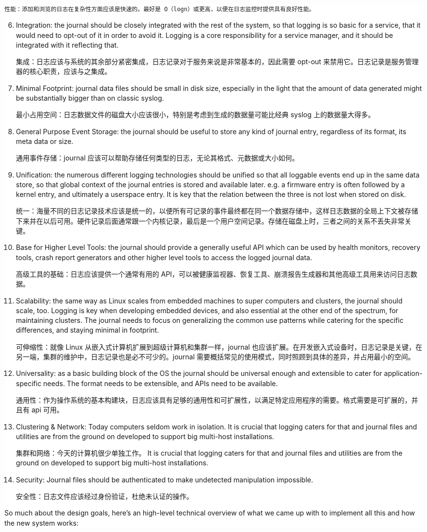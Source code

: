     性能：添加和浏览的日志在复杂性方面应该是快速的。最好是 O（logn）或更高，以便在日志监控时提供具有良好性能。

6. Integration: the journal should be closely integrated with the rest of the system, so that logging is so basic for a service, that it would need to opt-out of it in order to avoid it. Logging is a core responsibility for a service manager, and it should be integrated with it reflecting that.

    集成：日志应该与系统的其余部分紧密集成，日志记录对于服务来说是非常基本的，因此需要 opt-out 来禁用它。日志记录是服务管理器的核心职责，应该与之集成。

7. Minimal Footprint: journal data files should be small in disk size, especially in the light that the amount of data generated might be substantially bigger than on classic syslog.

    最小占用空间：日志数据文件的磁盘大小应该很小，特别是考虑到生成的数据量可能比经典 syslog 上的数据量大得多。

8. General Purpose Event Storage: the journal should be useful to store any kind of journal entry, regardless of its format, its meta data or size.

    通用事件存储：journal 应该可以帮助存储任何类型的日志，无论其格式、元数据或大小如何。

9. Unification: the numerous different logging technologies should be unified so that all loggable events end up in the same data store, so that global context of the journal entries is stored and available later. e.g. a firmware entry is often followed by a kernel entry, and ultimately a userspace entry. It is key that the relation between the three is not lost when stored on disk.

    统一：海量不同的日志记录技术应该是统一的，以便所有可记录的事件最终都在同一个数据存储中，这样日志数据的全局上下文被存储下来并在以后可用。硬件记录后面通常跟一个内核记录，最后是一个用户空间记录。存储在磁盘上时，三者之间的关系不丢失非常关键。

10. Base for Higher Level Tools: the journal should provide a generally useful API which can be used by health monitors, recovery tools, crash report generators and other higher level tools to access the logged journal data.

    高级工具的基础：日志应该提供一个通常有用的 API，可以被健康监视器、恢复工具、崩溃报告生成器和其他高级工具用来访问日志数据。

11. Scalability: the same way as Linux scales from embedded machines to super computers and clusters, the journal should scale, too. Logging is key when developing embedded devices, and also essential at the other end of the spectrum, for maintaining clusters. The journal needs to focus on generalizing the common use patterns while catering for the specific differences, and staying minimal in footprint.

    可伸缩性：就像 Linux 从嵌入式计算机扩展到超级计算机和集群一样，journal 也应该扩展。在开发嵌入式设备时，日志记录是关键，在另一端，集群的维护中，日志记录也是必不可少的。journal 需要概括常见的使用模式，同时照顾到具体的差异，并占用最小的空间。

12. Universality: as a basic building block of the OS the journal should be universal enough and extensible to cater for application-specific needs. The format needs to be extensible, and APIs need to be available.

    通用性：作为操作系统的基本构建块，日志应该具有足够的通用性和可扩展性，以满足特定应用程序的需要。格式需要是可扩展的，并且有 api 可用。

13. Clustering & Network: Today computers seldom work in isolation. It is crucial that logging caters for that and journal files and utilities are from the ground on developed to support big multi-host installations.

    集群和网络：今天的计算机很少单独工作。 It is crucial that logging caters for that and journal files and utilities are from the ground on developed to support big multi-host installations.

14. Security: Journal files should be authenticated to make undetected manipulation impossible.

    安全性：日志文件应该经过身份验证，杜绝未认证的操作。


So much about the design goals, here’s an high-level technical overview of what we came up with to implement all this and how the new system works:
